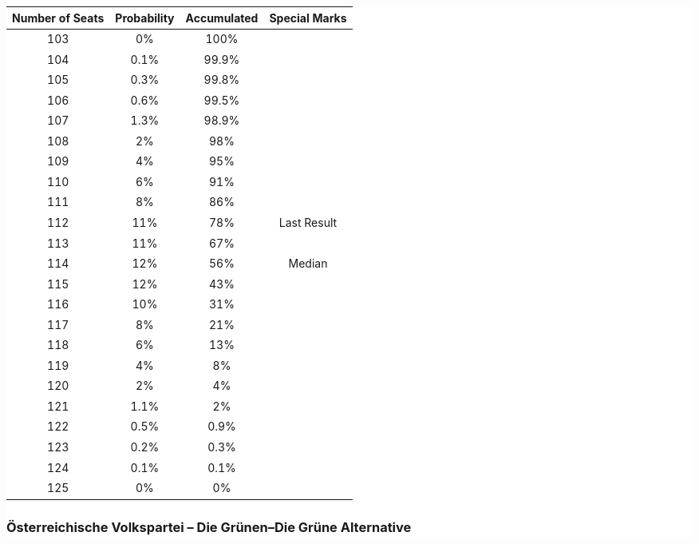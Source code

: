 | Number of Seats | Probability | Accumulated | Special Marks |
|:---------------:|:-----------:|:-----------:|:-------------:|
| 103 | 0% | 100% |  |
| 104 | 0.1% | 99.9% |  |
| 105 | 0.3% | 99.8% |  |
| 106 | 0.6% | 99.5% |  |
| 107 | 1.3% | 98.9% |  |
| 108 | 2% | 98% |  |
| 109 | 4% | 95% |  |
| 110 | 6% | 91% |  |
| 111 | 8% | 86% |  |
| 112 | 11% | 78% | Last Result |
| 113 | 11% | 67% |  |
| 114 | 12% | 56% | Median |
| 115 | 12% | 43% |  |
| 116 | 10% | 31% |  |
| 117 | 8% | 21% |  |
| 118 | 6% | 13% |  |
| 119 | 4% | 8% |  |
| 120 | 2% | 4% |  |
| 121 | 1.1% | 2% |  |
| 122 | 0.5% | 0.9% |  |
| 123 | 0.2% | 0.3% |  |
| 124 | 0.1% | 0.1% |  |
| 125 | 0% | 0% |  |

### Österreichische Volkspartei – Die Grünen–Die Grüne Alternative
